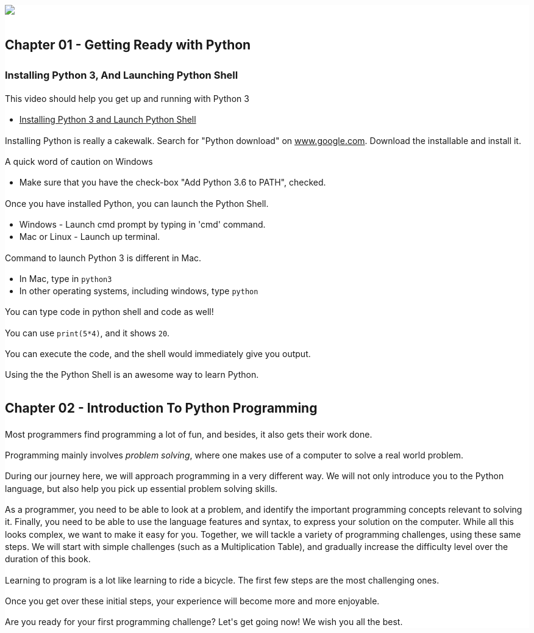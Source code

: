 [![](https://storage.googleapis.com/replit/images/1539906570970_88961cdd6d7c76c15c92cd79307dbb06.pn)](https://storage.googleapis.com/replit/images/1539906570970_88961cdd6d7c76c15c92cd79307dbb06.pn)

## Chapter 01 - Getting Ready with Python

### Installing Python 3, And Launching Python Shell

This video should help you get up and running with Python 3

- [Installing Python 3 and Launch Python Shell](https://www.youtube.com/watch?v=Ji1WW4Suaww)

Installing Python is really a cakewalk. Search for "Python download" on www.google.com. Download the installable and install it.

A quick word of caution on Windows

- Make sure that you have the check-box "Add Python 3.6 to PATH", checked.

Once you have installed Python, you can launch the Python Shell.

- Windows - Launch cmd prompt by typing in 'cmd' command.
- Mac or Linux - Launch up terminal.

Command to launch Python 3 is different in Mac.

- In Mac, type in `python3`
- In other operating systems, including windows, type `python`

You can type code in python shell and code as well!

You can use `print(5*4)`, and it shows `20`.

You can execute the code, and the shell would immediately give you output.

Using the the Python Shell is an awesome way to learn Python.

## Chapter 02 - Introduction To Python Programming

Most programmers find programming a lot of fun, and besides, it also gets their work done.

Programming mainly involves _problem solving_, where one makes use of a computer to solve a real world problem.

During our journey here, we will approach programming in a very different way. We will not only introduce you to the Python language, but also help you pick up essential problem solving skills.

As a programmer, you need to be able to look at a problem, and identify the important programming concepts relevant to solving it. Finally, you need to be able to use the language features and syntax, to express your solution on the computer. While all this looks complex, we want to make it easy for you. Together, we will tackle a variety of programming challenges, using these same steps. We will start with simple challenges (such as a Multiplication Table), and gradually increase the difficulty level over the duration of this book.

Learning to program is a lot like learning to ride a bicycle. The first few steps are the most challenging ones.

Once you get over these initial steps, your experience will become more and more enjoyable.

Are you ready for your first programming challenge? Let's get going now! We wish you all the best.
